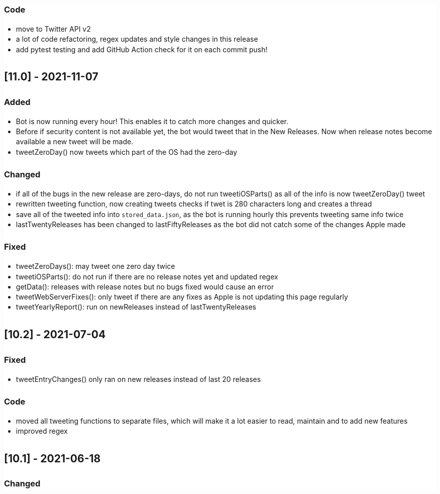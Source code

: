 ### Code

- move to Twitter API v2
- a lot of code refactoring, regex updates and style changes in this release
- add pytest testing and add GitHub Action check for it on each commit push!

## [11.0] - 2021-11-07

### Added

- Bot is now running every hour! This enables it to catch more changes and quicker.
- Before if security content is not available yet, the bot would tweet that in the New Releases. Now when release notes become available a new tweet will be made.
- tweetZeroDay() now tweets which part of the OS had the zero-day

### Changed

- if all of the bugs in the new release are zero-days, do not run tweetiOSParts() as all of the info is now tweetZeroDay() tweet
- rewritten tweeting function, now creating tweets checks if twet is 280 characters long and creates a thread
- save all of the tweeted info into `stored_data.json`, as the bot is running hourly this prevents tweeting same info twice
- lastTwentyReleases has been changed to lastFiftyReleases as the bot did not catch some of the changes Apple made

### Fixed

- tweetZeroDays(): may tweet one zero day twice
- tweetiOSParts(): do not run if there are no release notes yet and updated regex
- getData(): releases with release notes but no bugs fixed would cause an error
- tweetWebServerFixes(): only tweet if there are any fixes as Apple is not updating this page regularly
- tweetYearlyReport(): run on newReleases instead of lastTwentyReleases

## [10.2] - 2021-07-04

### Fixed

- tweetEntryChanges() only ran on new releases instead of last 20 releases

### Code

- moved all tweeting functions to separate files, which will make it a lot easier to read, maintain and to add new features
- improved regex

## [10.1] - 2021-06-18

### Changed
